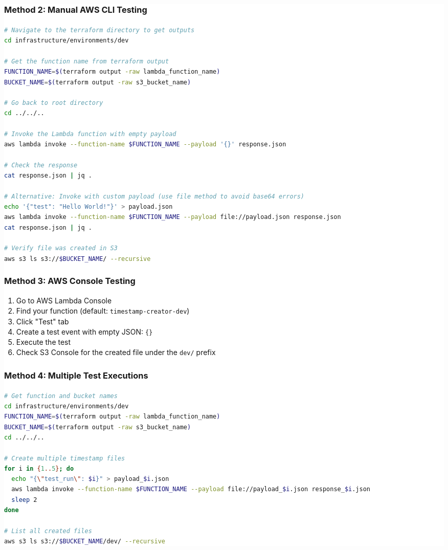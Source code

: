 ### Method 2: Manual AWS CLI Testing

```bash
# Navigate to the terraform directory to get outputs
cd infrastructure/environments/dev

# Get the function name from terraform output
FUNCTION_NAME=$(terraform output -raw lambda_function_name)
BUCKET_NAME=$(terraform output -raw s3_bucket_name)

# Go back to root directory
cd ../../..

# Invoke the Lambda function with empty payload
aws lambda invoke --function-name $FUNCTION_NAME --payload '{}' response.json

# Check the response
cat response.json | jq .

# Alternative: Invoke with custom payload (use file method to avoid base64 errors)
echo '{"test": "Hello World!"}' > payload.json
aws lambda invoke --function-name $FUNCTION_NAME --payload file://payload.json response.json
cat response.json | jq .

# Verify file was created in S3
aws s3 ls s3://$BUCKET_NAME/ --recursive
```

### Method 3: AWS Console Testing

1. Go to AWS Lambda Console
2. Find your function (default: `timestamp-creator-dev`)
3. Click "Test" tab
4. Create a test event with empty JSON: `{}`
5. Execute the test
6. Check S3 Console for the created file under the `dev/` prefix

### Method 4: Multiple Test Executions

```bash
# Get function and bucket names
cd infrastructure/environments/dev
FUNCTION_NAME=$(terraform output -raw lambda_function_name)
BUCKET_NAME=$(terraform output -raw s3_bucket_name)
cd ../../..

# Create multiple timestamp files
for i in {1..5}; do
  echo "{\"test_run\": $i}" > payload_$i.json
  aws lambda invoke --function-name $FUNCTION_NAME --payload file://payload_$i.json response_$i.json
  sleep 2
done

# List all created files
aws s3 ls s3://$BUCKET_NAME/dev/ --recursive
```
